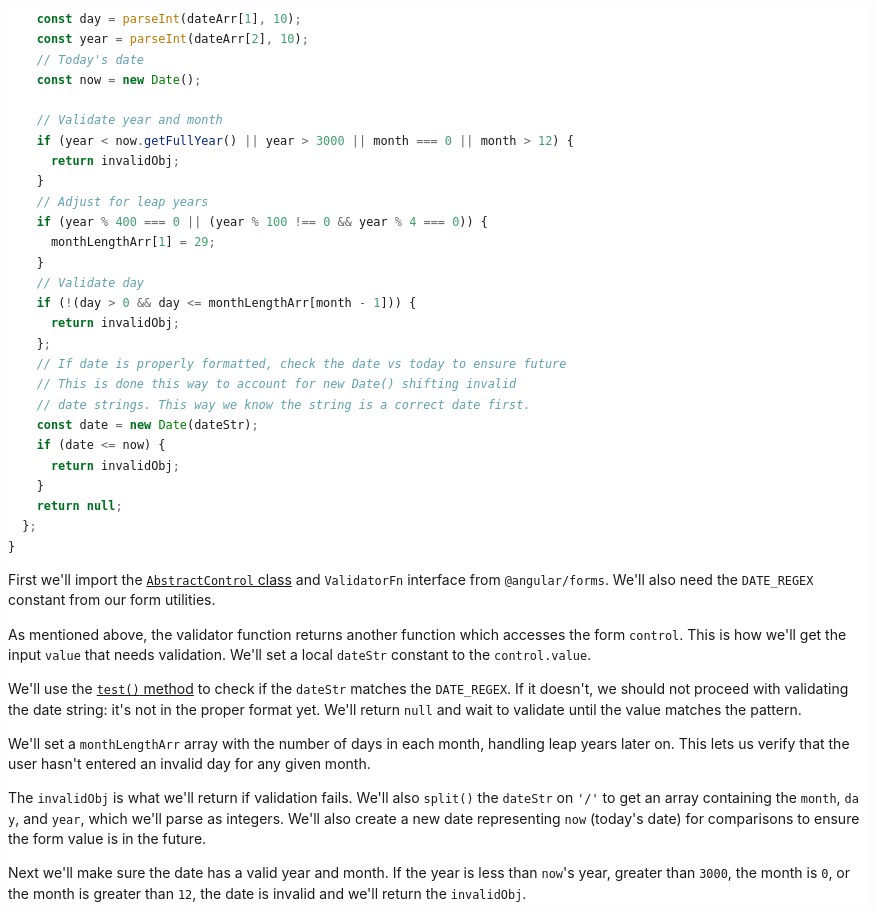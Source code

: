 ```typescript
    const day = parseInt(dateArr[1], 10);
    const year = parseInt(dateArr[2], 10);
    // Today's date
    const now = new Date();

    // Validate year and month
    if (year < now.getFullYear() || year > 3000 || month === 0 || month > 12) {
      return invalidObj;
    }
    // Adjust for leap years
    if (year % 400 === 0 || (year % 100 !== 0 && year % 4 === 0)) {
      monthLengthArr[1] = 29;
    }
    // Validate day
    if (!(day > 0 && day <= monthLengthArr[month - 1])) {
      return invalidObj;
    };
    // If date is properly formatted, check the date vs today to ensure future
    // This is done this way to account for new Date() shifting invalid
    // date strings. This way we know the string is a correct date first.
    const date = new Date(dateStr);
    if (date <= now) {
      return invalidObj;
    }
    return null;
  };
}
```

First we'll import the [`AbstractControl` class](https://angular.io/api/forms/AbstractControl) and `ValidatorFn` interface from `@angular/forms`. We'll also need the `DATE_REGEX` constant from our form utilities.

As mentioned above, the validator function returns another function which accesses the form `control`. This is how we'll get the input `value` that needs validation. We'll set a local `dateStr` constant to the `control.value`.

We'll use the [`test()` method](https://developer.mozilla.org/en-US/docs/Web/JavaScript/Reference/Global_Objects/RegExp/test) to check if the `dateStr` matches the `DATE_REGEX`. If it doesn't, we should not proceed with validating the date string: it's not in the proper format yet. We'll return `null` and wait to validate until the value matches the pattern.

We'll set a `monthLengthArr` array with the number of days in each month, handling leap years later on. This lets us verify that the user hasn't entered an invalid day for any given month.

The `invalidObj` is what we'll return if validation fails. We'll also `split()` the `dateStr` on `'/'` to get an array containing the `month`, `day`, and `year`, which we'll parse as integers. We'll also create a new date representing `now` (today's date) for comparisons to ensure the form value is in the future.

Next we'll make sure the date has a valid year and month. If the year is less than `now`'s year, greater than `3000`, the month is `0`, or the month is greater than `12`, the date is invalid and we'll return the `invalidObj`.
